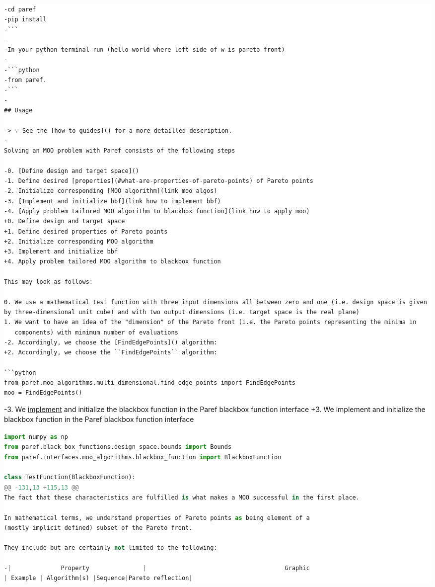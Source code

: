  ```
-cd paref
-pip install
-```
-
-In your python terminal run (hello world where left side of w is pareto front)
-
-```python
-from paref.
-```
-
 ## Usage
 
-> 💡 See the [how-to guides]() for a more detailled description.
-
 Solving an MOO problem with Paref consists of the following steps
 
-0. [Define design and target space]()
-1. Define desired [properties](#what-are-properties-of-pareto-points) of Pareto points
-2. Initialize corresponding [MOO algorithm](link moo algos)
-3. [Implement and initialize bbf](link how to implement bbf)
-4. [Apply problem tailored MOO algorithm to blackbox function](link how to apply moo)
+0. Define design and target space
+1. Define desired properties of Pareto points
+2. Initialize corresponding MOO algorithm
+3. Implement and initialize bbf
+4. Apply problem tailored MOO algorithm to blackbox function
 
 This may look as follows:
 
 0. We use a mathematical test function with three input dimensions all between zero and one (i.e. design space is given by three-dimensional unit cube) and with two output dimensions (i.e. target space is the real plane)
 1. We want to have an idea of the "dimension" of the Pareto front (i.e. the Pareto points representing the minima in
    components) with minimum number of evaluations
-2. Accordingly, we choose the [FindEdgePoints]() algorithm:
+2. Accordingly, we choose the ``FindEdgePoints`` algorithm:
 
 ```python
 from paref.moo_algorithms.multi_dimensional.find_edge_points import FindEdgePoints
 moo = FindEdgePoints()
 ```
 
-3. We [implement](how-to-implement) and initialize the blackbox function in the Paref blackbox function interface
+3. We implement and initialize the blackbox function in the Paref blackbox function interface
 
 ```python
 import numpy as np
 from paref.black_box_functions.design_space.bounds import Bounds
 from paref.interfaces.moo_algorithms.blackbox_function import BlackboxFunction
 
 class TestFunction(BlackboxFunction):
@@ -131,13 +115,13 @@
 The fact that these characteristics are fulfilled is what makes a MOO successful in the first place.
 
 In mathematical terms, we understand properties of Pareto points as being element of a
 (mostly implicit defined) subset of the Pareto front.
 
 They include but are certainly not limited to the following:
 
-|              Property               |                                       Graphic                                        | Example | Algorithm(s) |Sequence|Pareto reflection|
 ```